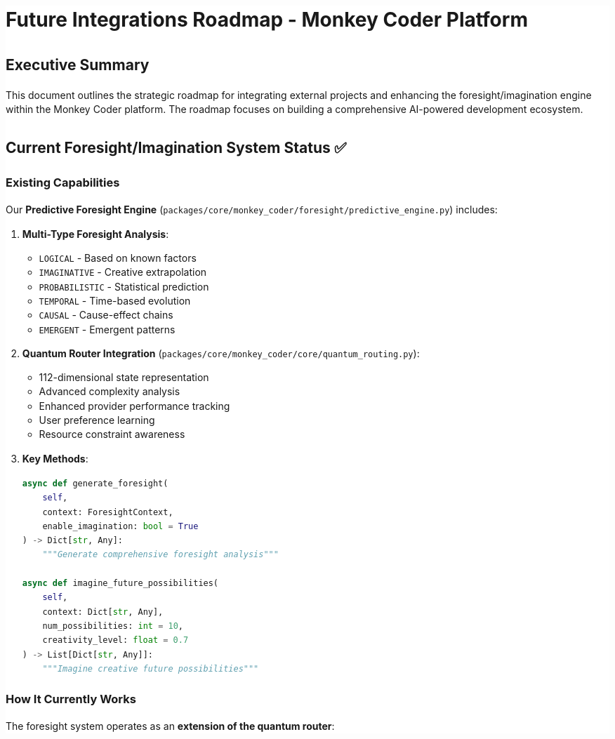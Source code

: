 # Future Integrations Roadmap - Monkey Coder Platform

## Executive Summary

This document outlines the strategic roadmap for integrating external projects and enhancing the foresight/imagination engine within the Monkey Coder platform. The roadmap focuses on building a comprehensive AI-powered development ecosystem.

## Current Foresight/Imagination System Status ✅

### **Existing Capabilities**

Our **Predictive Foresight Engine** (`packages/core/monkey_coder/foresight/predictive_engine.py`) includes:

1. **Multi-Type Foresight Analysis**:
   - `LOGICAL` - Based on known factors
   - `IMAGINATIVE` - Creative extrapolation
   - `PROBABILISTIC` - Statistical prediction
   - `TEMPORAL` - Time-based evolution
   - `CAUSAL` - Cause-effect chains
   - `EMERGENT` - Emergent patterns

2. **Quantum Router Integration** (`packages/core/monkey_coder/core/quantum_routing.py`):
   - 112-dimensional state representation
   - Advanced complexity analysis
   - Enhanced provider performance tracking
   - User preference learning
   - Resource constraint awareness

3. **Key Methods**:
   ```python
   async def generate_foresight(
       self,
       context: ForesightContext,
       enable_imagination: bool = True
   ) -> Dict[str, Any]:
       """Generate comprehensive foresight analysis"""

   async def imagine_future_possibilities(
       self,
       context: Dict[str, Any],
       num_possibilities: int = 10,
       creativity_level: float = 0.7
   ) -> List[Dict[str, Any]]:
       """Imagine creative future possibilities"""
   ```

### **How It Currently Works**

The foresight system operates as an **extension of the quantum router**:
